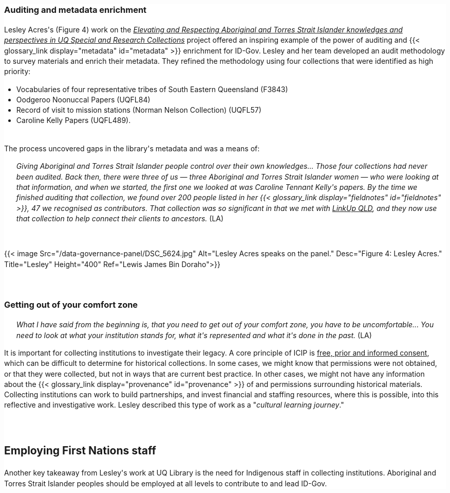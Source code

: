 ### Auditing and metadata enrichment

Lesley Acres's (Figure 4) work on the _[Elevating and Respecting Aboriginal and Torres Strait Islander knowledges and perspectives in UQ Special and Research Collections](https://doi.org/10.14264/ff03c00)_ project offered an inspiring example of the power of auditing and {{< glossary_link display="metadata" id="metadata" >}} enrichment for ID-Gov. Lesley and her team developed an audit methodology to survey materials and enrich their metadata. They refined the methodology using four collections that were identified as high priority:

- Vocabularies of four representative tribes of South Eastern Queensland (F3843)
- Oodgeroo Noonuccal Papers (UQFL84)
- Record of visit to mission stations (Norman Nelson Collection) (UQFL57)
- Caroline Kelly Papers (UQFL489).

<br>
The process uncovered gaps in the library's metadata and was a means of:

<ul> <i>Giving Aboriginal and Torres Strait Islander people control over their own knowledges... Those four collections had never been audited. Back then, there were three of us — three Aboriginal and Torres Strait Islander women — who were looking at that information, and when we started, the first one we looked at was Caroline Tennant Kelly's papers. By the time we finished auditing that collection, we found over 200 people listed in her {{< glossary_link display="fieldnotes" id="fieldnotes" >}}, 47 we recognised as contributors. That collection was so significant in that we met with <a href=https://www.link-upqld.org.au>LinkUp QLD</a>, and they now use that collection to help connect their clients to ancestors.</i> (LA) </ul>

<br>

{{< image Src="/data-governance-panel/DSC_5624.jpg" Alt="Lesley Acres speaks on the panel." Desc="Figure 4: Lesley Acres." Title="Lesley" Height="400" Ref="Lewis James Bin Doraho">}}

<br>

### Getting out of your comfort zone

<ul> <i>What I have said from the beginning is, that you need to get out of your comfort zone, you have to be uncomfortable... You need to look at what your institution stands for, what it's represented and what it's done in the past.</i> (LA)</ul>

It is important for collecting institutions to investigate their legacy. A core principle of ICIP is [free, prior and informed consent](https://www.artslaw.com.au/information-sheet/indigenous-cultural-intellectual-property-icip-aitb/), which can be difficult to determine for historical collections. In some cases, we might know that permissions were not obtained, or that they were collected, but not in ways that are current best practice. In other cases, we might not have any information about the {{< glossary_link display="provenance" id="provenance" >}} of and permissions surrounding historical materials. Collecting institutions can work to build partnerships, and invest financial and staffing resources, where this is possible, into this reflective and investigative work. Lesley described this type of work as a "_cultural learning journey_."

<br>

## Employing First Nations staff

Another key takeaway from Lesley's work at UQ Library is the need for Indigenous staff in collecting institutions. Aboriginal and Torres Strait Islander peoples should be employed at all levels to contribute to and lead ID-Gov.
